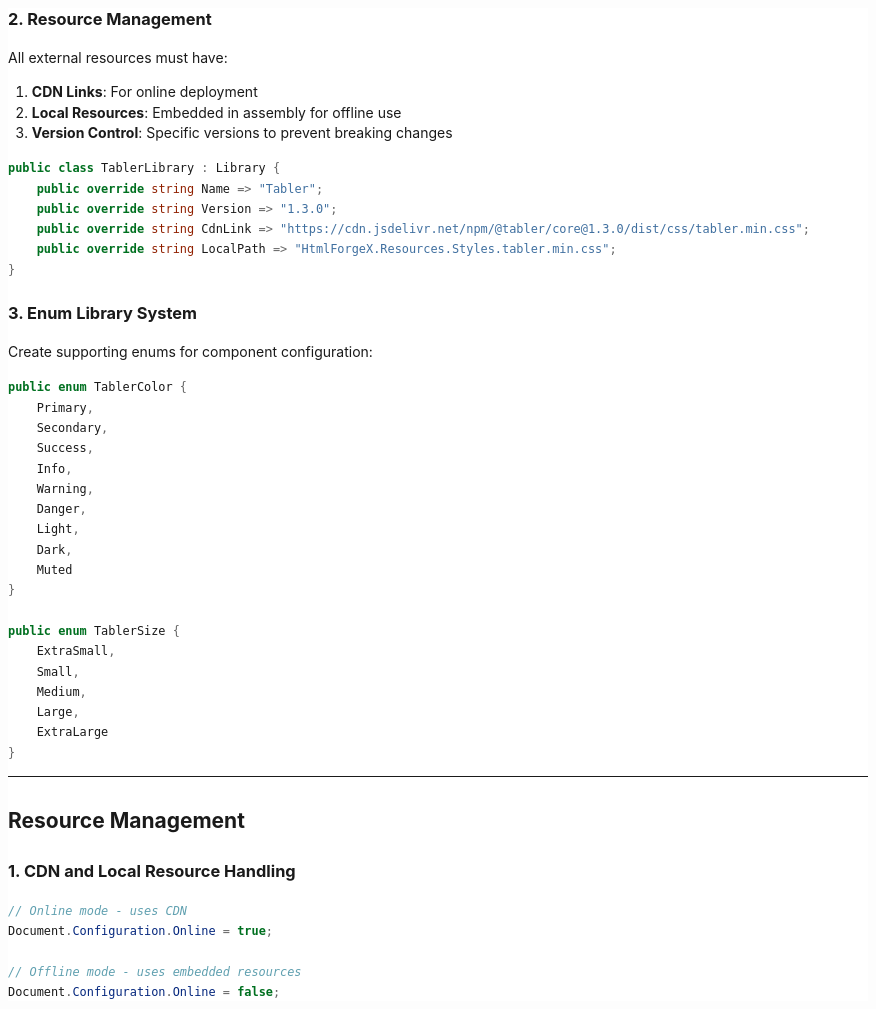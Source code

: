 ### 2. Resource Management

All external resources must have:

1. **CDN Links**: For online deployment
2. **Local Resources**: Embedded in assembly for offline use
3. **Version Control**: Specific versions to prevent breaking changes

```csharp
public class TablerLibrary : Library {
    public override string Name => "Tabler";
    public override string Version => "1.3.0";
    public override string CdnLink => "https://cdn.jsdelivr.net/npm/@tabler/core@1.3.0/dist/css/tabler.min.css";
    public override string LocalPath => "HtmlForgeX.Resources.Styles.tabler.min.css";
}
```

### 3. Enum Library System

Create supporting enums for component configuration:

```csharp
public enum TablerColor {
    Primary,
    Secondary,
    Success,
    Info,
    Warning,
    Danger,
    Light,
    Dark,
    Muted
}

public enum TablerSize {
    ExtraSmall,
    Small,
    Medium,
    Large,
    ExtraLarge
}
```

---

## Resource Management

### 1. CDN and Local Resource Handling

```csharp
// Online mode - uses CDN
Document.Configuration.Online = true;

// Offline mode - uses embedded resources
Document.Configuration.Online = false;
```
